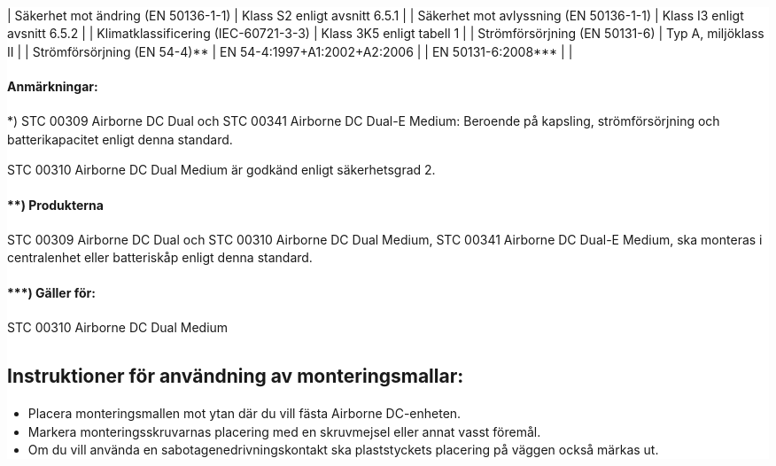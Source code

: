 | Säkerhet mot ändring (EN 50136-1-1)               | Klass S2 enligt avsnitt 6.5.1                                |
| Säkerhet mot avlyssning (EN 50136-1-1)            | Klass I3 enligt avsnitt 6.5.2                                |
| Klimatklassificering (IEC-60721-3-3)              | Klass 3K5 enligt tabell 1                                    |
| Strömförsörjning (EN 50131-6)                     | Typ A, miljöklass II                                         |
| Strömförsörjning (EN 54-4)**                      | EN 54-4:1997+A1:2002+A2:2006                                 |
| EN 50131-6:2008***                                |                                                              |

#### Anmärkningar:

*) STC 00309 Airborne DC Dual och STC 00341 Airborne DC Dual-E Medium: Beroende på kapsling, strömförsörjning och batterikapacitet enligt denna standard.

STC 00310 Airborne DC Dual Medium är godkänd enligt säkerhetsgrad 2.

#### **) Produkterna

STC 00309 Airborne DC Dual och STC 00310 Airborne DC Dual Medium, STC 00341 Airborne DC Dual-E Medium, ska monteras i centralenhet eller batteriskåp enligt denna standard.

#### ***) Gäller för:

STC 00310 Airborne DC Dual Medium

## **Instruktioner för användning av monteringsmallar:**

- Placera monteringsmallen mot ytan där du vill fästa Airborne DC-enheten.
- Markera monteringsskruvarnas placering med en skruvmejsel eller annat vasst föremål.
- Om du vill använda en sabotagenedrivningskontakt ska plaststyckets placering på väggen också märkas ut.
